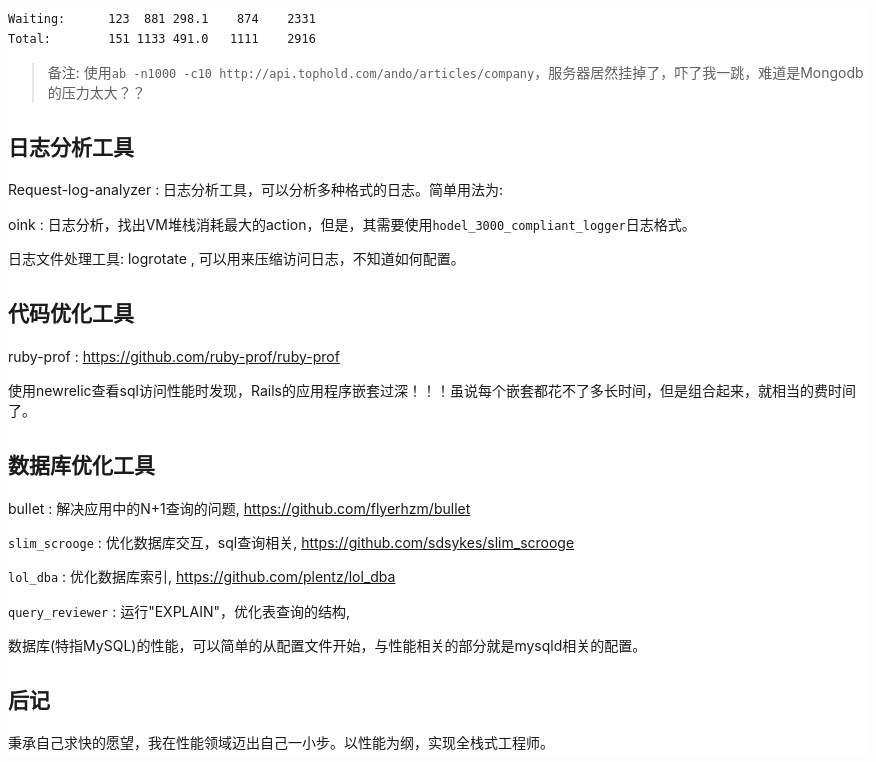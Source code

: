 ```
Waiting:      123  881 298.1    874    2331
Total:        151 1133 491.0   1111    2916
```

> 备注: 使用`ab -n1000 -c10 http://api.tophold.com/ando/articles/company`，服务器居然挂掉了，吓了我一跳，难道是Mongodb的压力太大？？

## 日志分析工具

Request-log-analyzer : 日志分析工具，可以分析多种格式的日志。简单用法为: 

oink : 日志分析，找出VM堆栈消耗最大的action，但是，其需要使用`hodel_3000_compliant_logger`日志格式。

日志文件处理工具: logrotate , 可以用来压缩访问日志，不知道如何配置。

## 代码优化工具

ruby-prof : <https://github.com/ruby-prof/ruby-prof>

使用newrelic查看sql访问性能时发现，Rails的应用程序嵌套过深！！！虽说每个嵌套都花不了多长时间，但是组合起来，就相当的费时间了。

## 数据库优化工具

bullet : 解决应用中的N+1查询的问题, https://github.com/flyerhzm/bullet

`slim_scrooge` : 优化数据库交互，sql查询相关, <https://github.com/sdsykes/slim_scrooge>

`lol_dba` : 优化数据库索引, <https://github.com/plentz/lol_dba>

`query_reviewer` :  运行"EXPLAIN"，优化表查询的结构, 

数据库(特指MySQL)的性能，可以简单的从配置文件开始，与性能相关的部分就是mysqld相关的配置。

## 后记

秉承自己求快的愿望，我在性能领域迈出自己一小步。以性能为纲，实现全栈式工程师。
